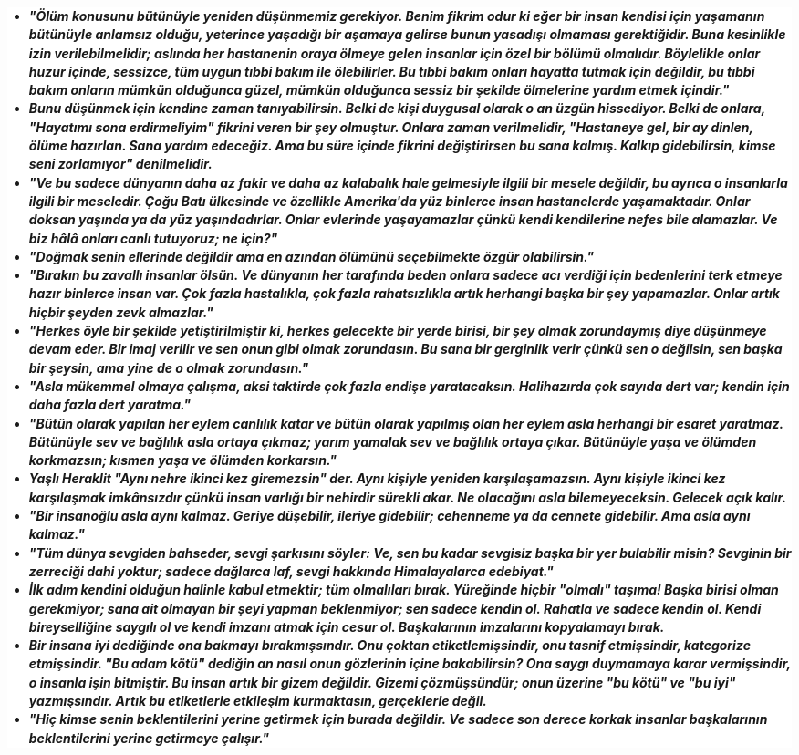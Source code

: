 - ***"Ölüm konusunu bütünüyle yeniden düşünmemiz gerekiyor. Benim fikrim odur ki eğer bir insan kendisi için yaşamanın bütünüyle anlamsız olduğu, yeterince yaşadığı bir aşamaya gelirse bunun yasadışı olmaması gerektiğidir. Buna kesinlikle izin verilebilmelidir; aslında her hastanenin oraya ölmeye gelen insanlar için özel bir bölümü olmalıdır. Böylelikle onlar huzur içinde, sessizce, tüm uygun tıbbi bakım ile ölebilirler. Bu tıbbi bakım onları hayatta tutmak için değildir, bu tıbbi bakım onların mümkün olduğunca güzel, mümkün olduğunca sessiz bir şekilde ölmelerine yardım etmek içindir."***
- ***Bunu düşünmek için kendine zaman tanıyabilirsin. Belki de kişi duygusal olarak o an üzgün hissediyor. Belki de onlara, "Hayatımı sona erdirmeliyim" fikrini veren bir şey olmuştur. Onlara zaman verilmelidir, "Hastaneye gel, bir ay dinlen, ölüme hazırlan. Sana yardım edeceğiz. Ama bu süre içinde fikrini değiştirirsen bu sana kalmış. Kalkıp gidebilirsin, kimse seni zorlamıyor" denilmelidir.***
- ***"Ve bu sadece dünyanın daha az fakir ve daha az kalabalık hale gelmesiyle ilgili bir mesele değildir, bu ayrıca o insanlarla ilgili bir meseledir. Çoğu Batı ülkesinde ve özellikle Amerika'da yüz binlerce insan hastanelerde yaşamaktadır. Onlar doksan yaşında ya da yüz yaşındadırlar. Onlar evlerinde yaşayamazlar çünkü kendi kendilerine nefes bile alamazlar. Ve biz hâlâ onları canlı tutuyoruz; ne için?"***
- ***"Doğmak senin ellerinde değildir ama en azından ölümünü seçebilmekte özgür olabilirsin."***
- ***"Bırakın bu zavallı insanlar ölsün. Ve dünyanın her tarafında beden onlara sadece acı verdiği için bedenlerini terk etmeye hazır binlerce insan var. Çok fazla hastalıkla, çok fazla rahatsızlıkla artık herhangi başka bir şey yapamazlar. Onlar artık hiçbir şeyden zevk almazlar."***
- ***"Herkes öyle bir şekilde yetiştirilmiştir ki, herkes gelecekte bir yerde birisi, bir şey olmak zorundaymış diye düşünmeye devam eder. Bir imaj verilir ve sen onun gibi olmak zorundasın. Bu sana bir gerginlik verir çünkü sen o değilsin, sen başka bir şeysin, ama yine de o olmak zorundasın."***
- ***"Asla mükemmel olmaya çalışma, aksi taktirde çok fazla endişe yaratacaksın. Halihazırda çok sayıda dert var; kendin için daha fazla dert yaratma."***
- ***"Bütün olarak yapılan her eylem canlılık katar ve bütün olarak yapılmış olan her eylem asla herhangi bir esaret yaratmaz. Bütünüyle sev ve bağlılık asla ortaya çıkmaz; yarım yamalak sev ve bağlılık ortaya çıkar. Bütünüyle yaşa ve ölümden korkmazsın; kısmen yaşa ve ölümden korkarsın."***
- ***Yaşlı Heraklit "Aynı nehre ikinci kez giremezsin" der. Aynı kişiyle yeniden karşılaşamazsın. Aynı kişiyle ikinci kez karşılaşmak imkânsızdır çünkü insan varlığı bir nehirdir sürekli akar. Ne olacağını asla bilemeyeceksin. Gelecek açık kalır.***
- ***"Bir insanoğlu asla aynı kalmaz. Geriye düşebilir, ileriye gidebilir; cehenneme ya da cennete gidebilir. Ama asla aynı kalmaz."***
- ***"Tüm dünya sevgiden bahseder, sevgi şarkısını söyler: Ve, sen bu kadar sevgisiz başka bir yer bulabilir misin? Sevginin bir zerreciği dahi yoktur; sadece dağlarca laf, sevgi hakkında Himalayalarca edebiyat."***
- ***İlk adım kendini olduğun halinle kabul etmektir; tüm olmalıları bırak. Yüreğinde hiçbir "olmalı" taşıma! Başka birisi olman gerekmiyor; sana ait olmayan bir şeyi yapman beklenmiyor; sen sadece kendin ol. Rahatla ve sadece kendin ol. Kendi bireyselliğine saygılı ol ve kendi imzanı atmak için cesur ol. Başkalarının imzalarını kopyalamayı bırak.***
- ***Bir insana iyi dediğinde ona bakmayı bırakmışsındır. Onu çoktan etiketlemişsindir, onu tasnif etmişsindir, kategorize etmişsindir. "Bu adam kötü" dediğin an nasıl onun gözlerinin içine bakabilirsin? Ona saygı duymamaya karar vermişsindir, o insanla işin bitmiştir. Bu insan artık bir gizem değildir. Gizemi çözmüşsündür; onun üzerine "bu kötü" ve "bu iyi" yazmışsındır. Artık bu etiketlerle etkileşim kurmaktasın, gerçeklerle değil.***
- ***"Hiç kimse senin beklentilerini yerine getirmek için burada değildir. Ve sadece son derece korkak insanlar başkalarının beklentilerini yerine getirmeye çalışır."***
